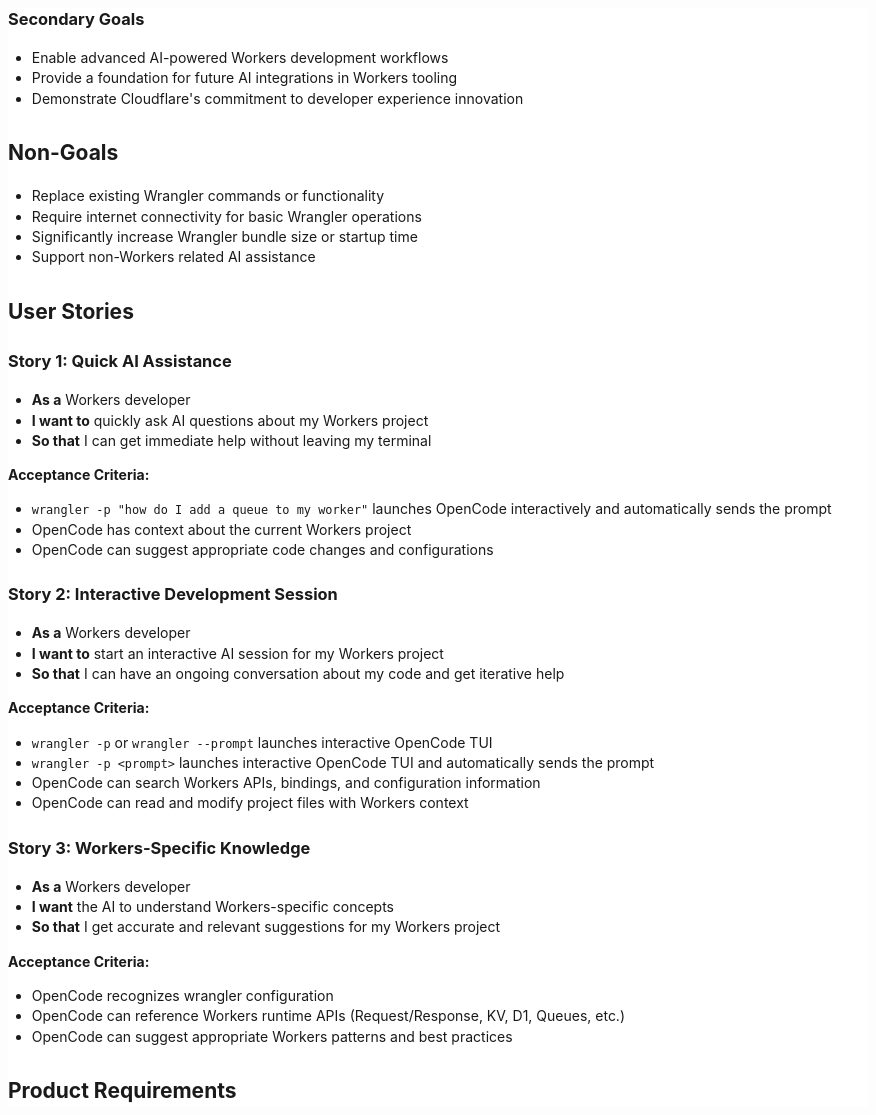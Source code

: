 ### Secondary Goals

- Enable advanced AI-powered Workers development workflows
- Provide a foundation for future AI integrations in Workers tooling
- Demonstrate Cloudflare's commitment to developer experience innovation

## Non-Goals

- Replace existing Wrangler commands or functionality
- Require internet connectivity for basic Wrangler operations
- Significantly increase Wrangler bundle size or startup time
- Support non-Workers related AI assistance

## User Stories

### Story 1: Quick AI Assistance

- **As a** Workers developer
- **I want to** quickly ask AI questions about my Workers project
- **So that** I can get immediate help without leaving my terminal

**Acceptance Criteria:**

- `wrangler -p "how do I add a queue to my worker"` launches OpenCode interactively and automatically sends the prompt
- OpenCode has context about the current Workers project
- OpenCode can suggest appropriate code changes and configurations

### Story 2: Interactive Development Session

- **As a** Workers developer
- **I want to** start an interactive AI session for my Workers project
- **So that** I can have an ongoing conversation about my code and get iterative help

**Acceptance Criteria:**

- `wrangler -p` or `wrangler --prompt` launches interactive OpenCode TUI
- `wrangler -p <prompt>` launches interactive OpenCode TUI and automatically sends the prompt
- OpenCode can search Workers APIs, bindings, and configuration information
- OpenCode can read and modify project files with Workers context

### Story 3: Workers-Specific Knowledge

- **As a** Workers developer
- **I want** the AI to understand Workers-specific concepts
- **So that** I get accurate and relevant suggestions for my Workers project

**Acceptance Criteria:**

- OpenCode recognizes wrangler configuration
- OpenCode can reference Workers runtime APIs (Request/Response, KV, D1, Queues, etc.)
- OpenCode can suggest appropriate Workers patterns and best practices

## Product Requirements
